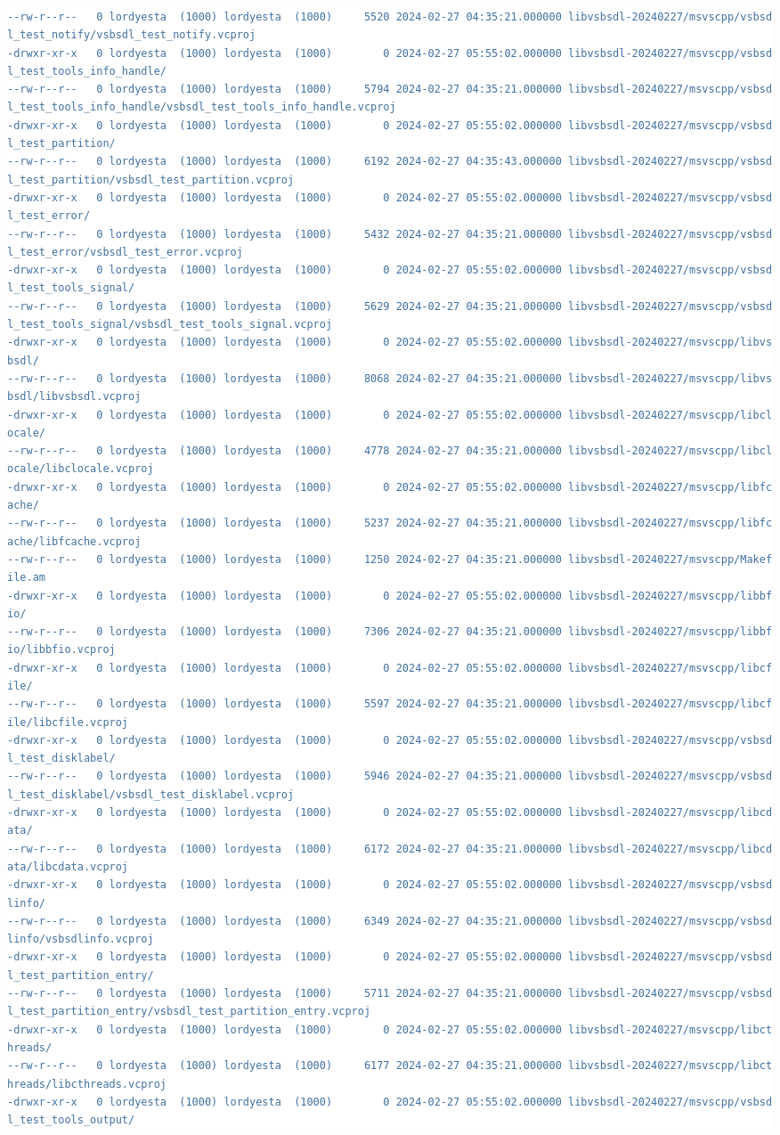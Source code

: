 ```diff
--rw-r--r--   0 lordyesta  (1000) lordyesta  (1000)     5520 2024-02-27 04:35:21.000000 libvsbsdl-20240227/msvscpp/vsbsdl_test_notify/vsbsdl_test_notify.vcproj
-drwxr-xr-x   0 lordyesta  (1000) lordyesta  (1000)        0 2024-02-27 05:55:02.000000 libvsbsdl-20240227/msvscpp/vsbsdl_test_tools_info_handle/
--rw-r--r--   0 lordyesta  (1000) lordyesta  (1000)     5794 2024-02-27 04:35:21.000000 libvsbsdl-20240227/msvscpp/vsbsdl_test_tools_info_handle/vsbsdl_test_tools_info_handle.vcproj
-drwxr-xr-x   0 lordyesta  (1000) lordyesta  (1000)        0 2024-02-27 05:55:02.000000 libvsbsdl-20240227/msvscpp/vsbsdl_test_partition/
--rw-r--r--   0 lordyesta  (1000) lordyesta  (1000)     6192 2024-02-27 04:35:43.000000 libvsbsdl-20240227/msvscpp/vsbsdl_test_partition/vsbsdl_test_partition.vcproj
-drwxr-xr-x   0 lordyesta  (1000) lordyesta  (1000)        0 2024-02-27 05:55:02.000000 libvsbsdl-20240227/msvscpp/vsbsdl_test_error/
--rw-r--r--   0 lordyesta  (1000) lordyesta  (1000)     5432 2024-02-27 04:35:21.000000 libvsbsdl-20240227/msvscpp/vsbsdl_test_error/vsbsdl_test_error.vcproj
-drwxr-xr-x   0 lordyesta  (1000) lordyesta  (1000)        0 2024-02-27 05:55:02.000000 libvsbsdl-20240227/msvscpp/vsbsdl_test_tools_signal/
--rw-r--r--   0 lordyesta  (1000) lordyesta  (1000)     5629 2024-02-27 04:35:21.000000 libvsbsdl-20240227/msvscpp/vsbsdl_test_tools_signal/vsbsdl_test_tools_signal.vcproj
-drwxr-xr-x   0 lordyesta  (1000) lordyesta  (1000)        0 2024-02-27 05:55:02.000000 libvsbsdl-20240227/msvscpp/libvsbsdl/
--rw-r--r--   0 lordyesta  (1000) lordyesta  (1000)     8068 2024-02-27 04:35:21.000000 libvsbsdl-20240227/msvscpp/libvsbsdl/libvsbsdl.vcproj
-drwxr-xr-x   0 lordyesta  (1000) lordyesta  (1000)        0 2024-02-27 05:55:02.000000 libvsbsdl-20240227/msvscpp/libclocale/
--rw-r--r--   0 lordyesta  (1000) lordyesta  (1000)     4778 2024-02-27 04:35:21.000000 libvsbsdl-20240227/msvscpp/libclocale/libclocale.vcproj
-drwxr-xr-x   0 lordyesta  (1000) lordyesta  (1000)        0 2024-02-27 05:55:02.000000 libvsbsdl-20240227/msvscpp/libfcache/
--rw-r--r--   0 lordyesta  (1000) lordyesta  (1000)     5237 2024-02-27 04:35:21.000000 libvsbsdl-20240227/msvscpp/libfcache/libfcache.vcproj
--rw-r--r--   0 lordyesta  (1000) lordyesta  (1000)     1250 2024-02-27 04:35:21.000000 libvsbsdl-20240227/msvscpp/Makefile.am
-drwxr-xr-x   0 lordyesta  (1000) lordyesta  (1000)        0 2024-02-27 05:55:02.000000 libvsbsdl-20240227/msvscpp/libbfio/
--rw-r--r--   0 lordyesta  (1000) lordyesta  (1000)     7306 2024-02-27 04:35:21.000000 libvsbsdl-20240227/msvscpp/libbfio/libbfio.vcproj
-drwxr-xr-x   0 lordyesta  (1000) lordyesta  (1000)        0 2024-02-27 05:55:02.000000 libvsbsdl-20240227/msvscpp/libcfile/
--rw-r--r--   0 lordyesta  (1000) lordyesta  (1000)     5597 2024-02-27 04:35:21.000000 libvsbsdl-20240227/msvscpp/libcfile/libcfile.vcproj
-drwxr-xr-x   0 lordyesta  (1000) lordyesta  (1000)        0 2024-02-27 05:55:02.000000 libvsbsdl-20240227/msvscpp/vsbsdl_test_disklabel/
--rw-r--r--   0 lordyesta  (1000) lordyesta  (1000)     5946 2024-02-27 04:35:21.000000 libvsbsdl-20240227/msvscpp/vsbsdl_test_disklabel/vsbsdl_test_disklabel.vcproj
-drwxr-xr-x   0 lordyesta  (1000) lordyesta  (1000)        0 2024-02-27 05:55:02.000000 libvsbsdl-20240227/msvscpp/libcdata/
--rw-r--r--   0 lordyesta  (1000) lordyesta  (1000)     6172 2024-02-27 04:35:21.000000 libvsbsdl-20240227/msvscpp/libcdata/libcdata.vcproj
-drwxr-xr-x   0 lordyesta  (1000) lordyesta  (1000)        0 2024-02-27 05:55:02.000000 libvsbsdl-20240227/msvscpp/vsbsdlinfo/
--rw-r--r--   0 lordyesta  (1000) lordyesta  (1000)     6349 2024-02-27 04:35:21.000000 libvsbsdl-20240227/msvscpp/vsbsdlinfo/vsbsdlinfo.vcproj
-drwxr-xr-x   0 lordyesta  (1000) lordyesta  (1000)        0 2024-02-27 05:55:02.000000 libvsbsdl-20240227/msvscpp/vsbsdl_test_partition_entry/
--rw-r--r--   0 lordyesta  (1000) lordyesta  (1000)     5711 2024-02-27 04:35:21.000000 libvsbsdl-20240227/msvscpp/vsbsdl_test_partition_entry/vsbsdl_test_partition_entry.vcproj
-drwxr-xr-x   0 lordyesta  (1000) lordyesta  (1000)        0 2024-02-27 05:55:02.000000 libvsbsdl-20240227/msvscpp/libcthreads/
--rw-r--r--   0 lordyesta  (1000) lordyesta  (1000)     6177 2024-02-27 04:35:21.000000 libvsbsdl-20240227/msvscpp/libcthreads/libcthreads.vcproj
-drwxr-xr-x   0 lordyesta  (1000) lordyesta  (1000)        0 2024-02-27 05:55:02.000000 libvsbsdl-20240227/msvscpp/vsbsdl_test_tools_output/
```